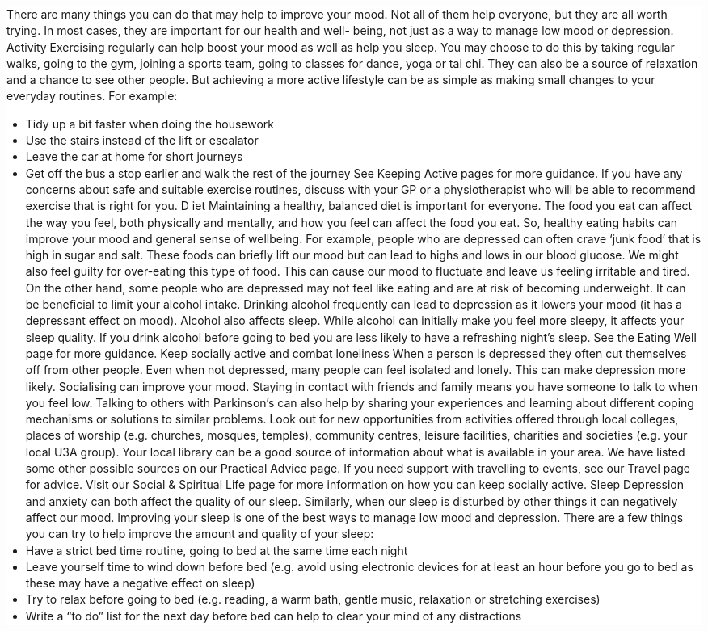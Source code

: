 There are many things you can do that may help to improve your mood. Not
all of them help everyone, but they are all worth trying. In most cases, they are important for our
health and well- being, not just as a way to manage low mood or depression.
Activity
Exercising regularly can help boost your mood as well as help you sleep. You may choose to do
this by taking regular walks, going to the gym,
joining a sports team, going to classes for dance,
yoga or tai chi. They can also be a source of
relaxation and a chance to see other people. But
achieving a more active lifestyle can be as simple as
making small changes to your everyday routines.
For example:
- Tidy up a bit faster when doing the housework
- Use the stairs instead of the lift or escalator
- Leave the car at home for short journeys
- Get off the bus a stop earlier and walk the rest of the journey See Keeping Active pages for
more guidance.
If you have any concerns about safe and suitable exercise routines, discuss with your GP or a
physiotherapist who will be able to recommend exercise that is right for you.
D
iet
Maintaining a healthy, balanced diet is important for everyone. The food you eat can affect the
way you feel, both physically and mentally, and how you feel can affect the food you eat. So,
healthy eating habits can improve your mood and general sense of wellbeing.
For example, people who are depressed can often crave ‘junk food’ that is high in sugar and salt.
These foods can briefly lift our mood but can lead to highs and lows in our blood glucose. We
might also feel guilty for over-eating this type of food. This can cause our mood to fluctuate and
leave us feeling irritable and tired. On the other hand, some people who are depressed may not
feel like eating and are at risk of becoming underweight.
It can be beneficial to limit your alcohol intake. Drinking alcohol frequently can lead to depression
as it lowers your mood (it has a depressant effect on mood). Alcohol also affects sleep. While
alcohol can initially make you feel more sleepy, it affects your sleep quality. If you drink alcohol
before going to bed you are less likely to have a refreshing night’s sleep.
See the Eating Well page for more guidance.
Keep socially active and combat loneliness
When a person is depressed they often cut themselves off from other people. Even when not depressed,
many people can feel isolated and lonely. This can make depression more likely.
Socialising can improve your mood. Staying in contact with
friends and family means you have someone to talk to when
you feel low. Talking to others with Parkinson’s can also help by
sharing your experiences and learning about different coping
mechanisms or solutions to similar problems.
Look out for new opportunities from activities offered through
local colleges, places of worship (e.g. churches, mosques, temples), community centres, leisure
facilities, charities and societies (e.g. your local U3A group). Your local library can be a good source
of information about what is available in your area. We have listed some other possible sources
on our Practical Advice page. If you need support with travelling to events, see our Travel page
for advice.
Visit our Social & Spiritual Life page for more information on how you can keep socially active.
Sleep
Depression and anxiety can both affect the quality of our sleep. Similarly, when our sleep is
disturbed by other things it can negatively affect our mood. Improving your sleep is one of the
best ways to manage low mood and depression. There are a few things you can try to help
improve the amount and quality of your sleep:
- Have a strict bed time routine, going to bed at the same time each night
- Leave yourself time to wind down before bed (e.g. avoid using electronic devices for at least
an hour before you go to bed as these may have a negative effect on sleep)
- Try to relax before going to bed (e.g. reading, a warm bath, gentle music, relaxation or
stretching exercises)
- Write a “to do” list for the next day before bed can help to clear your mind of any distractions